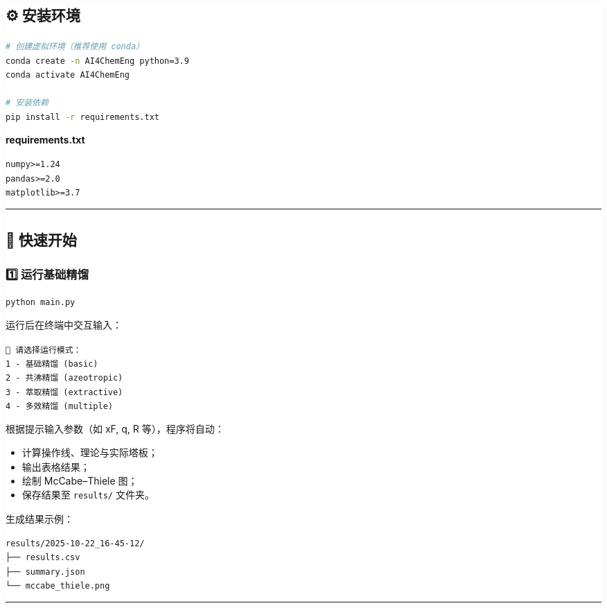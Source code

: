 
## ⚙️ 安装环境

```bash
# 创建虚拟环境（推荐使用 conda）
conda create -n AI4ChemEng python=3.9
conda activate AI4ChemEng

# 安装依赖
pip install -r requirements.txt
```

**requirements.txt**

```text
numpy>=1.24
pandas>=2.0
matplotlib>=3.7
```

---

## 🚀 快速开始

### 1️⃣ 运行基础精馏

```bash
python main.py
```

运行后在终端中交互输入：

```
🧪 请选择运行模式：
1 - 基础精馏 (basic)
2 - 共沸精馏 (azeotropic)
3 - 萃取精馏 (extractive)
4 - 多效精馏 (multiple)
```

根据提示输入参数（如 xF, q, R 等），程序将自动：

- 计算操作线、理论与实际塔板；
- 输出表格结果；
- 绘制 McCabe–Thiele 图；
- 保存结果至 `results/` 文件夹。

生成结果示例：

```
results/2025-10-22_16-45-12/
├── results.csv
├── summary.json
└── mccabe_thiele.png
```

---
